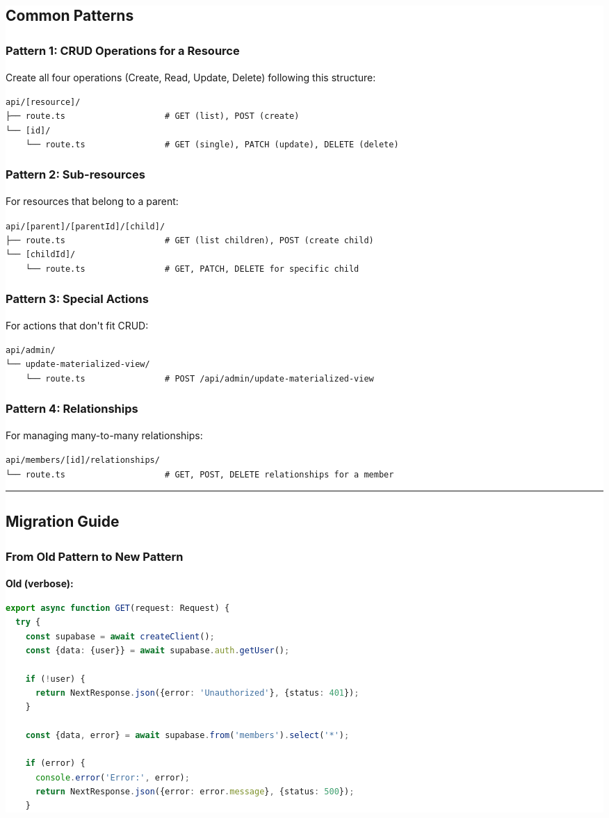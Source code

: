 
## Common Patterns

### Pattern 1: CRUD Operations for a Resource

Create all four operations (Create, Read, Update, Delete) following this structure:

```
api/[resource]/
├── route.ts                    # GET (list), POST (create)
└── [id]/
    └── route.ts                # GET (single), PATCH (update), DELETE (delete)
```

### Pattern 2: Sub-resources

For resources that belong to a parent:

```
api/[parent]/[parentId]/[child]/
├── route.ts                    # GET (list children), POST (create child)
└── [childId]/
    └── route.ts                # GET, PATCH, DELETE for specific child
```

### Pattern 3: Special Actions

For actions that don't fit CRUD:

```
api/admin/
└── update-materialized-view/
    └── route.ts                # POST /api/admin/update-materialized-view
```

### Pattern 4: Relationships

For managing many-to-many relationships:

```
api/members/[id]/relationships/
└── route.ts                    # GET, POST, DELETE relationships for a member
```

---

## Migration Guide

### From Old Pattern to New Pattern

**Old (verbose):**
```typescript
export async function GET(request: Request) {
  try {
    const supabase = await createClient();
    const {data: {user}} = await supabase.auth.getUser();

    if (!user) {
      return NextResponse.json({error: 'Unauthorized'}, {status: 401});
    }

    const {data, error} = await supabase.from('members').select('*');

    if (error) {
      console.error('Error:', error);
      return NextResponse.json({error: error.message}, {status: 500});
    }
```